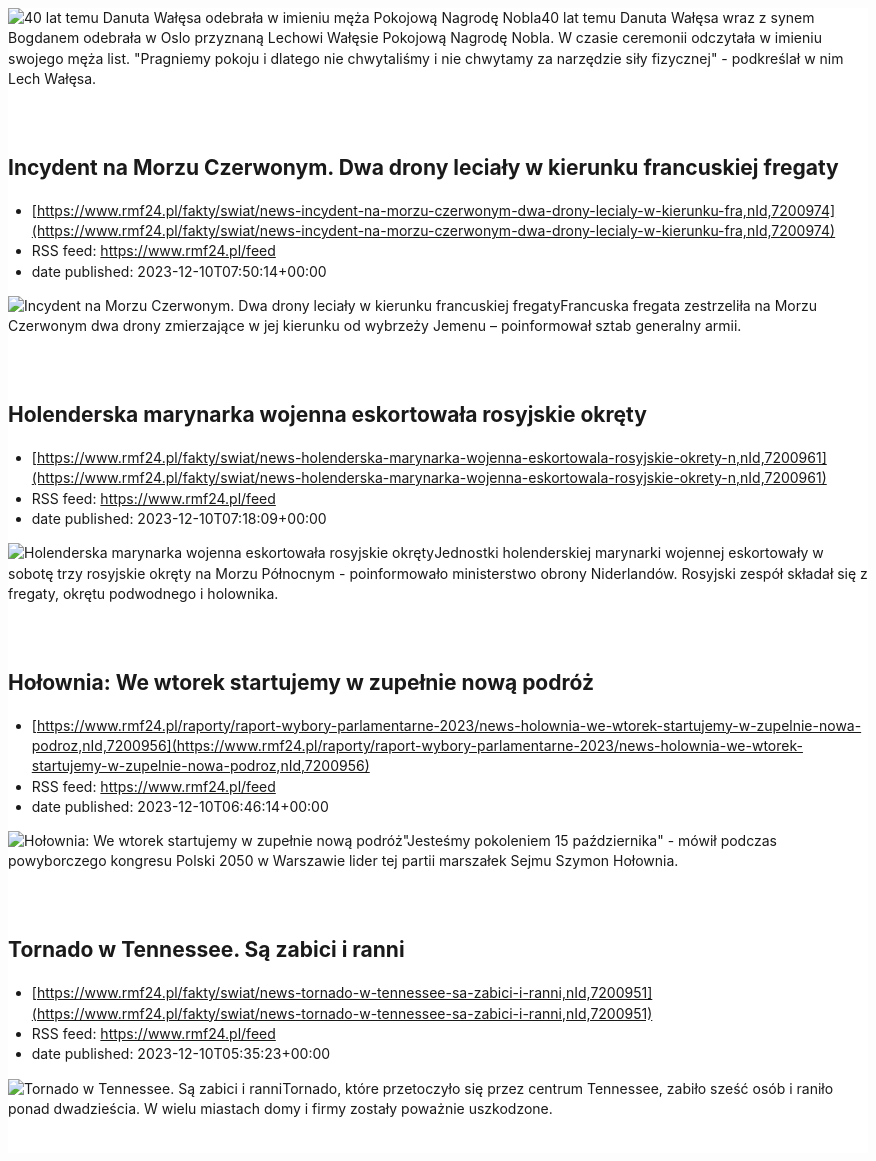 <p><a href="https://www.rmf24.pl/fakty/polska/news-40-lat-temu-danuta-walesa-odebrala-w-imieniu-meza-pokojowa-n,nId,7200962"><img align="left" alt="40 lat temu Danuta Wałęsa odebrała w imieniu męża Pokojową Nagrodę Nobla" src="https://interia-s.pluscdn.pl/40-lat-temu-danuta-walesa-odebrala-w-imieniu-meza-pokojowa-n/000I6V74HUSEO82L-C307.jpg" /></a>40 lat temu Danuta Wałęsa wraz z synem Bogdanem odebrała w Oslo przyznaną Lechowi Wałęsie Pokojową Nagrodę Nobla. W czasie ceremonii odczytała w imieniu swojego męża list. &quot;Pragniemy pokoju i dlatego nie chwytaliśmy i nie chwytamy za narzędzie siły fizycznej&quot; - podkreślał w nim Lech Wałęsa.</p><br clear="all" />

## Incydent na Morzu Czerwonym. Dwa drony leciały w kierunku francuskiej fregaty
 - [https://www.rmf24.pl/fakty/swiat/news-incydent-na-morzu-czerwonym-dwa-drony-lecialy-w-kierunku-fra,nId,7200974](https://www.rmf24.pl/fakty/swiat/news-incydent-na-morzu-czerwonym-dwa-drony-lecialy-w-kierunku-fra,nId,7200974)
 - RSS feed: https://www.rmf24.pl/feed
 - date published: 2023-12-10T07:50:14+00:00

<p><a href="https://www.rmf24.pl/fakty/swiat/news-incydent-na-morzu-czerwonym-dwa-drony-lecialy-w-kierunku-fra,nId,7200974"><img align="left" alt="Incydent na Morzu Czerwonym. Dwa drony leciały w kierunku francuskiej fregaty" src="https://interia-s.pluscdn.pl/incydent-na-morzu-czerwonym-dwa-drony-lecialy-w-kierunku-fra/000I6VA0UKBT8OPI-C307.jpg" /></a>Francuska fregata zestrzeliła na Morzu Czerwonym dwa drony zmierzające w jej kierunku od wybrzeży Jemenu – poinformował sztab generalny armii.</p><br clear="all" />

## Holenderska marynarka wojenna eskortowała rosyjskie okręty
 - [https://www.rmf24.pl/fakty/swiat/news-holenderska-marynarka-wojenna-eskortowala-rosyjskie-okrety-n,nId,7200961](https://www.rmf24.pl/fakty/swiat/news-holenderska-marynarka-wojenna-eskortowala-rosyjskie-okrety-n,nId,7200961)
 - RSS feed: https://www.rmf24.pl/feed
 - date published: 2023-12-10T07:18:09+00:00

<p><a href="https://www.rmf24.pl/fakty/swiat/news-holenderska-marynarka-wojenna-eskortowala-rosyjskie-okrety-n,nId,7200961"><img align="left" alt="Holenderska marynarka wojenna eskortowała rosyjskie okręty" src="https://interia-s.pluscdn.pl/holenderska-marynarka-wojenna-eskortowala-rosyjskie-okrety/000I6V763FV531XL-C307.jpg" /></a>Jednostki holenderskiej marynarki wojennej eskortowały w sobotę trzy rosyjskie okręty na Morzu Północnym - poinformowało ministerstwo obrony Niderlandów. Rosyjski zespół składał się z fregaty, okrętu podwodnego i holownika.</p><br clear="all" />

## Hołownia: We wtorek startujemy w zupełnie nową podróż
 - [https://www.rmf24.pl/raporty/raport-wybory-parlamentarne-2023/news-holownia-we-wtorek-startujemy-w-zupelnie-nowa-podroz,nId,7200956](https://www.rmf24.pl/raporty/raport-wybory-parlamentarne-2023/news-holownia-we-wtorek-startujemy-w-zupelnie-nowa-podroz,nId,7200956)
 - RSS feed: https://www.rmf24.pl/feed
 - date published: 2023-12-10T06:46:14+00:00

<p><a href="https://www.rmf24.pl/raporty/raport-wybory-parlamentarne-2023/news-holownia-we-wtorek-startujemy-w-zupelnie-nowa-podroz,nId,7200956"><img align="left" alt="Hołownia: We wtorek startujemy w zupełnie nową podróż" src="https://interia-s.pluscdn.pl/holownia-we-wtorek-startujemy-w-zupelnie-nowa-podroz/000I6V4C1U8LD24H-C307.jpg" /></a>&quot;Jesteśmy pokoleniem 15 października&quot; - mówił podczas powyborczego kongresu Polski 2050 w Warszawie lider tej partii marszałek Sejmu Szymon Hołownia.</p><br clear="all" />

## Tornado w Tennessee. Są zabici i ranni
 - [https://www.rmf24.pl/fakty/swiat/news-tornado-w-tennessee-sa-zabici-i-ranni,nId,7200951](https://www.rmf24.pl/fakty/swiat/news-tornado-w-tennessee-sa-zabici-i-ranni,nId,7200951)
 - RSS feed: https://www.rmf24.pl/feed
 - date published: 2023-12-10T05:35:23+00:00

<p><a href="https://www.rmf24.pl/fakty/swiat/news-tornado-w-tennessee-sa-zabici-i-ranni,nId,7200951"><img align="left" alt="Tornado w Tennessee. Są zabici i ranni" src="https://interia-s.pluscdn.pl/tornado-w-tennessee-sa-zabici-i-ranni/000I6V1IK2JJ3RO5-C307.jpg" /></a>Tornado, które przetoczyło się przez centrum Tennessee, zabiło sześć osób i raniło ponad dwadzieścia. W wielu miastach domy i firmy zostały poważnie uszkodzone.</p><br clear="all" />

